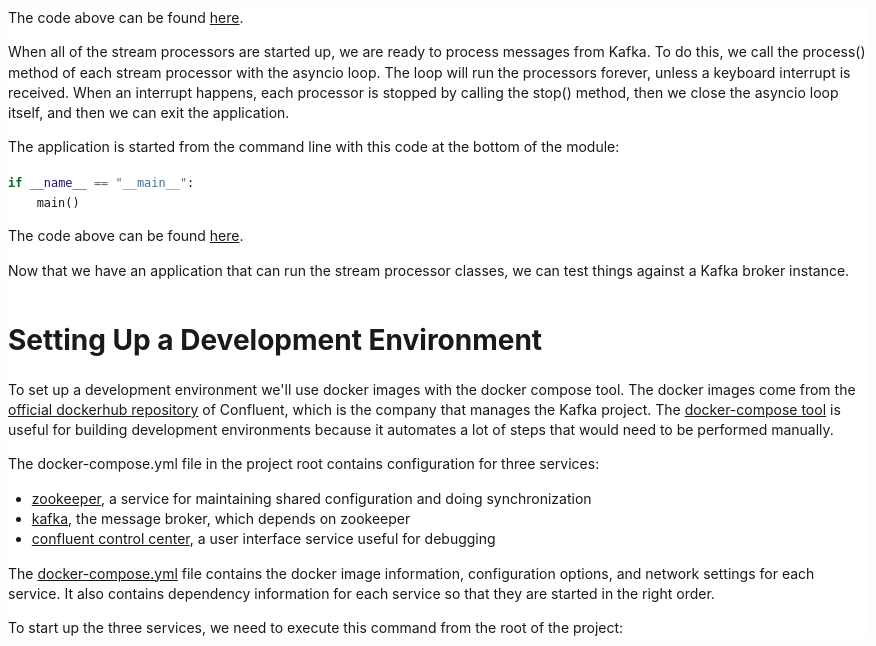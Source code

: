 The code above can be found
[here](https://github.com/schmidtbri/streaming-ml-model-deployment/blob/master/model_stream_processor/app.py#L39-L48).

When all of the stream processors are started up, we are ready to
process messages from Kafka. To do this, we call the process() method of
each stream processor with the asyncio loop. The loop will run the
processors forever, unless a keyboard interrupt is received. When an
interrupt happens, each processor is stopped by calling the stop()
method, then we close the asyncio loop itself, and then we can exit the
application.

The application is started from the command line with this code at the
bottom of the module:

```python
if __name__ == "__main__":
    main()
```

The code above can be found
[here](https://github.com/schmidtbri/streaming-ml-model-deployment/blob/master/model_stream_processor/app.py#L51-L52).

Now that we have an application that can run the stream processor
classes, we can test things against a Kafka broker instance.

# Setting Up a Development Environment

To set up a development environment we'll use docker images with the
docker compose tool. The docker images come from the [official
dockerhub repository](https://hub.docker.com/u/confluentinc/) of
Confluent, which is the company that manages the Kafka project. The
[docker-compose tool](https://docs.docker.com/compose/) is
useful for building development environments because it automates a lot
of steps that would need to be performed manually.

The docker-compose.yml file in the project root contains configuration
for three services:

-   [zookeeper](https://zookeeper.apache.org/), a service for maintaining shared configuration and doing synchronization
-   [kafka](https://kafka.apache.org/), the message broker, which depends on zookeeper
-   [confluent control center](https://www.confluent.io/confluent-control-center/), a user interface service useful for debugging

The [docker-compose.yml](https://github.com/schmidtbri/streaming-ml-model-deployment/blob/master/docker-compose.yml)
file contains the docker image information, configuration options, and
network settings for each service. It also contains dependency
information for each service so that they are started in the right
order.

To start up the three services, we need to execute this command from the
root of the project:
